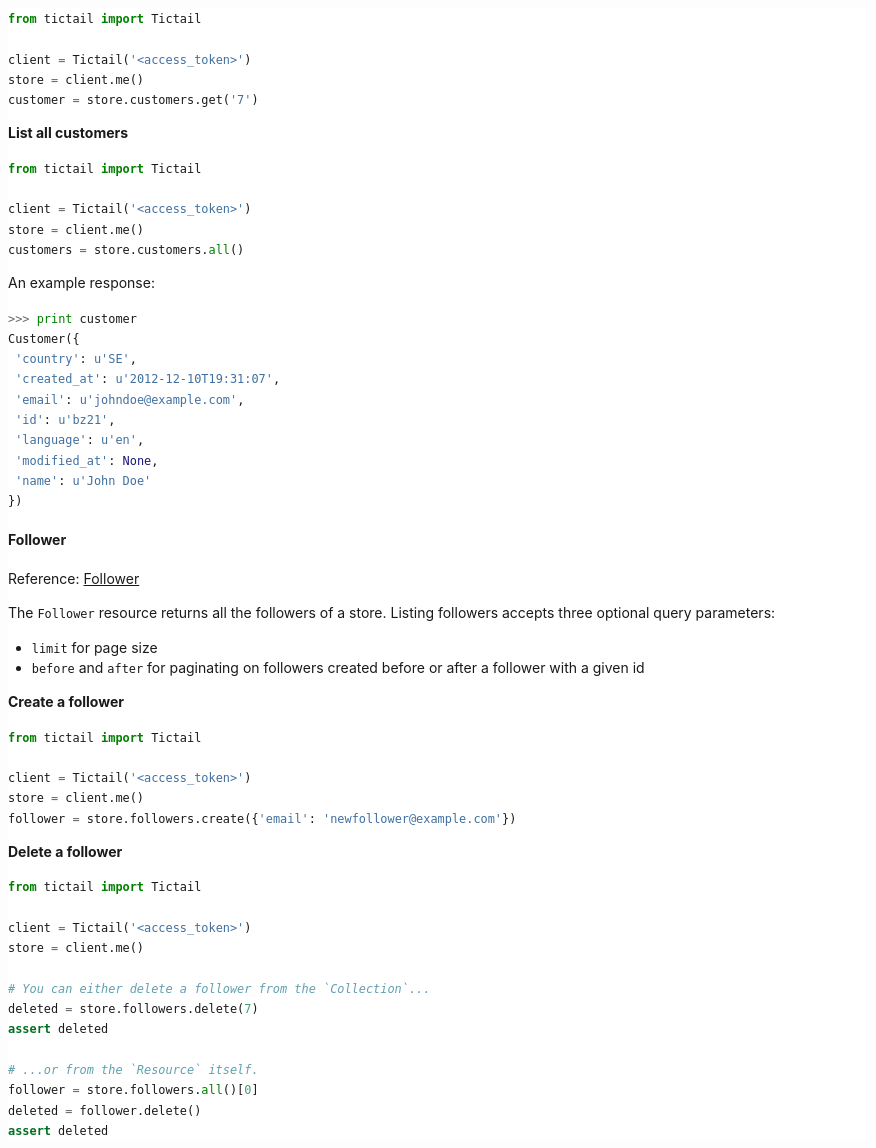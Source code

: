```python
from tictail import Tictail

client = Tictail('<access_token>')
store = client.me()
customer = store.customers.get('7')
```

**List all customers**

```python
from tictail import Tictail

client = Tictail('<access_token>')
store = client.me()
customers = store.customers.all()
```

An example response:

```python
>>> print customer
Customer({
 'country': u'SE',
 'created_at': u'2012-12-10T19:31:07',
 'email': u'johndoe@example.com',
 'id': u'bz21',
 'language': u'en',
 'modified_at': None,
 'name': u'John Doe'
})
```

#### Follower

Reference: [Follower](https://tictail.com/developers/documentation/api-reference/#Follower)

The `Follower` resource returns all the followers of a store. Listing followers accepts three optional
query parameters:

- `limit` for page size
- `before` and `after` for paginating on followers created before or after a follower with a given id

**Create a follower**

```python
from tictail import Tictail

client = Tictail('<access_token>')
store = client.me()
follower = store.followers.create({'email': 'newfollower@example.com'})
```

**Delete a follower**
```python
from tictail import Tictail

client = Tictail('<access_token>')
store = client.me()

# You can either delete a follower from the `Collection`...
deleted = store.followers.delete(7)
assert deleted

# ...or from the `Resource` itself.
follower = store.followers.all()[0]
deleted = follower.delete()
assert deleted
```